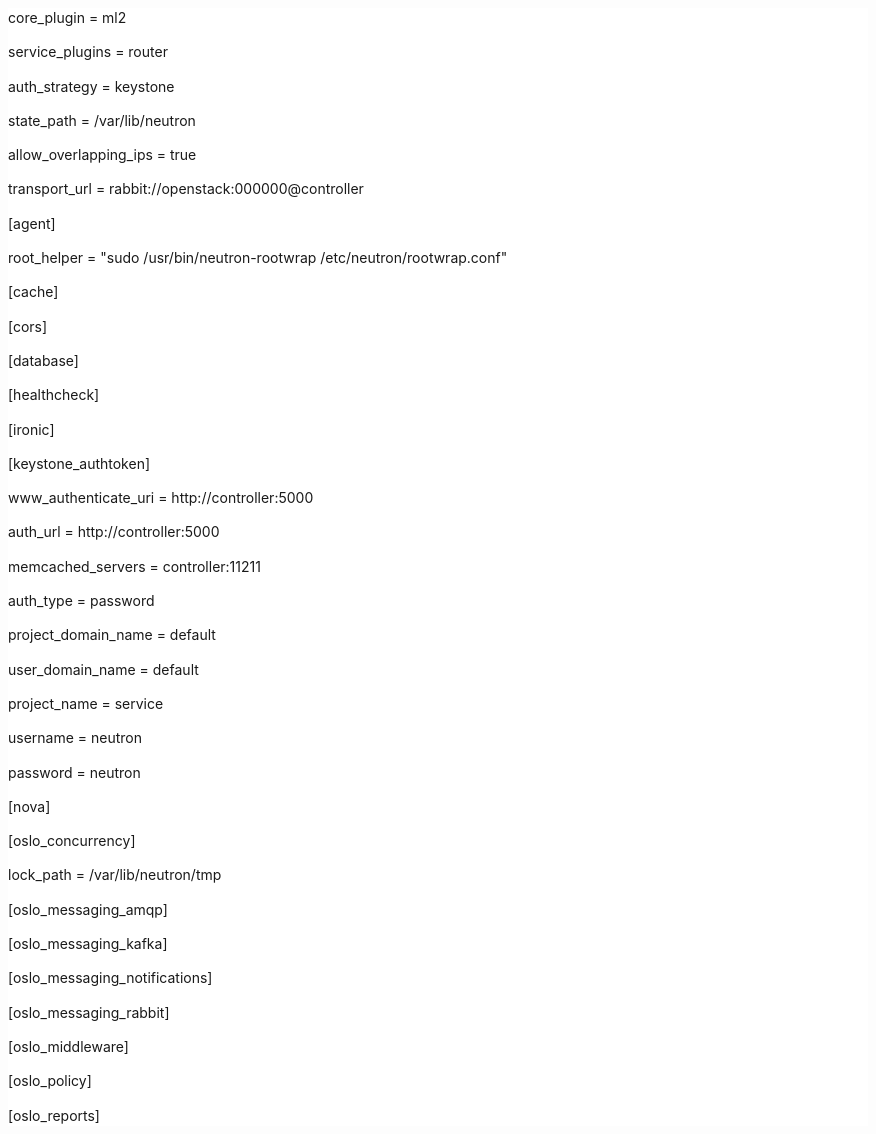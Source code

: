 core_plugin = ml2

service_plugins = router

auth_strategy = keystone

state_path = /var/lib/neutron

allow_overlapping_ips = true

transport_url = rabbit://openstack:000000@controller

[agent]

root_helper = "sudo /usr/bin/neutron-rootwrap /etc/neutron/rootwrap.conf"

[cache]

[cors]

[database]

[healthcheck]

[ironic]

[keystone_authtoken]

www_authenticate_uri = http://controller:5000

auth_url = http://controller:5000

memcached_servers = controller:11211

auth_type = password

project_domain_name = default

user_domain_name = default

project_name = service

username = neutron

password = neutron

[nova]

[oslo_concurrency]

lock_path = /var/lib/neutron/tmp

[oslo_messaging_amqp]

[oslo_messaging_kafka]

[oslo_messaging_notifications]

[oslo_messaging_rabbit]

[oslo_middleware]

[oslo_policy]

[oslo_reports]
